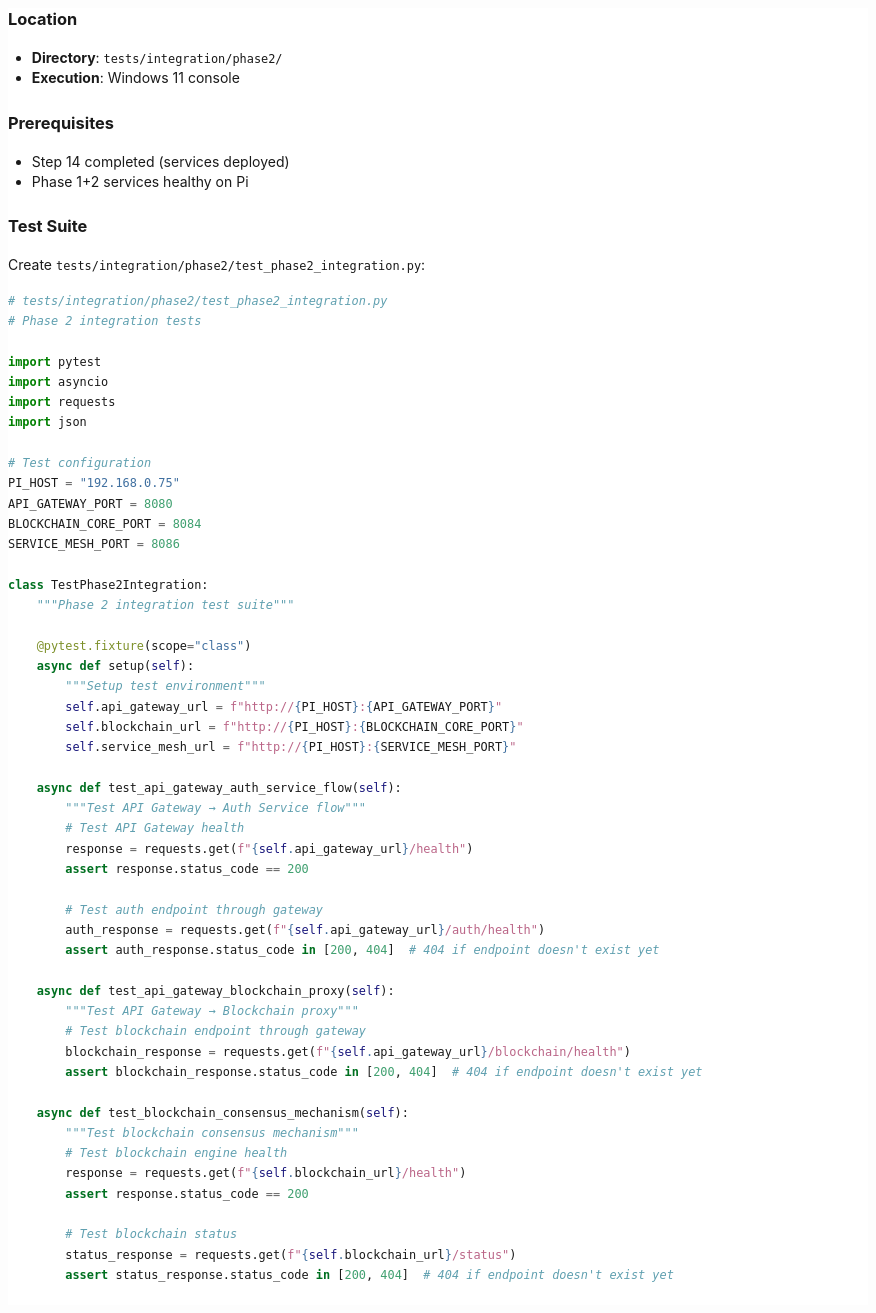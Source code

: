 ### Location
- **Directory**: `tests/integration/phase2/`
- **Execution**: Windows 11 console

### Prerequisites
- Step 14 completed (services deployed)
- Phase 1+2 services healthy on Pi

### Test Suite

Create `tests/integration/phase2/test_phase2_integration.py`:

```python
# tests/integration/phase2/test_phase2_integration.py
# Phase 2 integration tests

import pytest
import asyncio
import requests
import json

# Test configuration
PI_HOST = "192.168.0.75"
API_GATEWAY_PORT = 8080
BLOCKCHAIN_CORE_PORT = 8084
SERVICE_MESH_PORT = 8086

class TestPhase2Integration:
    """Phase 2 integration test suite"""
    
    @pytest.fixture(scope="class")
    async def setup(self):
        """Setup test environment"""
        self.api_gateway_url = f"http://{PI_HOST}:{API_GATEWAY_PORT}"
        self.blockchain_url = f"http://{PI_HOST}:{BLOCKCHAIN_CORE_PORT}"
        self.service_mesh_url = f"http://{PI_HOST}:{SERVICE_MESH_PORT}"
    
    async def test_api_gateway_auth_service_flow(self):
        """Test API Gateway → Auth Service flow"""
        # Test API Gateway health
        response = requests.get(f"{self.api_gateway_url}/health")
        assert response.status_code == 200
        
        # Test auth endpoint through gateway
        auth_response = requests.get(f"{self.api_gateway_url}/auth/health")
        assert auth_response.status_code in [200, 404]  # 404 if endpoint doesn't exist yet
    
    async def test_api_gateway_blockchain_proxy(self):
        """Test API Gateway → Blockchain proxy"""
        # Test blockchain endpoint through gateway
        blockchain_response = requests.get(f"{self.api_gateway_url}/blockchain/health")
        assert blockchain_response.status_code in [200, 404]  # 404 if endpoint doesn't exist yet
    
    async def test_blockchain_consensus_mechanism(self):
        """Test blockchain consensus mechanism"""
        # Test blockchain engine health
        response = requests.get(f"{self.blockchain_url}/health")
        assert response.status_code == 200
        
        # Test blockchain status
        status_response = requests.get(f"{self.blockchain_url}/status")
        assert status_response.status_code in [200, 404]  # 404 if endpoint doesn't exist yet
    
```